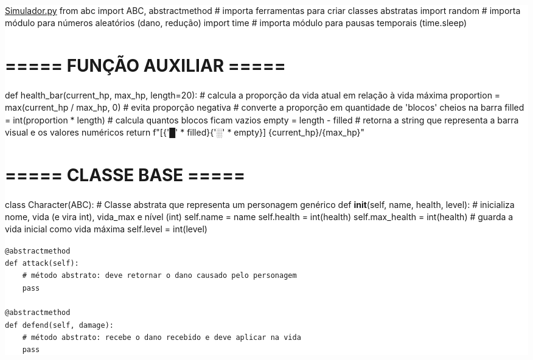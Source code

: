 [Simulador.py](https://github.com/user-attachments/files/23197429/Simulador.py)
from abc import ABC, abstractmethod  # importa ferramentas para criar classes abstratas
import random  # importa módulo para números aleatórios (dano, redução)
import time  # importa módulo para pausas temporais (time.sleep)

# ===== FUNÇÃO AUXILIAR =====
def health_bar(current_hp, max_hp, length=20):
    # calcula a proporção da vida atual em relação à vida máxima
    proportion = max(current_hp / max_hp, 0)  # evita proporção negativa
    # converte a proporção em quantidade de 'blocos' cheios na barra
    filled = int(proportion * length)
    # calcula quantos blocos ficam vazios
    empty = length - filled
    # retorna a string que representa a barra visual e os valores numéricos
    return f"[{'█' * filled}{'░' * empty}] {current_hp}/{max_hp}"

# ===== CLASSE BASE =====
class Character(ABC):
    # Classe abstrata que representa um personagem genérico
    def __init__(self, name, health, level):
        # inicializa nome, vida (e vira int), vida_max e nível (int)
        self.name = name
        self.health = int(health)
        self.max_health = int(health)  # guarda a vida inicial como vida máxima
        self.level = int(level)

    @abstractmethod
    def attack(self):
        # método abstrato: deve retornar o dano causado pelo personagem
        pass

    @abstractmethod
    def defend(self, damage):
        # método abstrato: recebe o dano recebido e deve aplicar na vida
        pass
